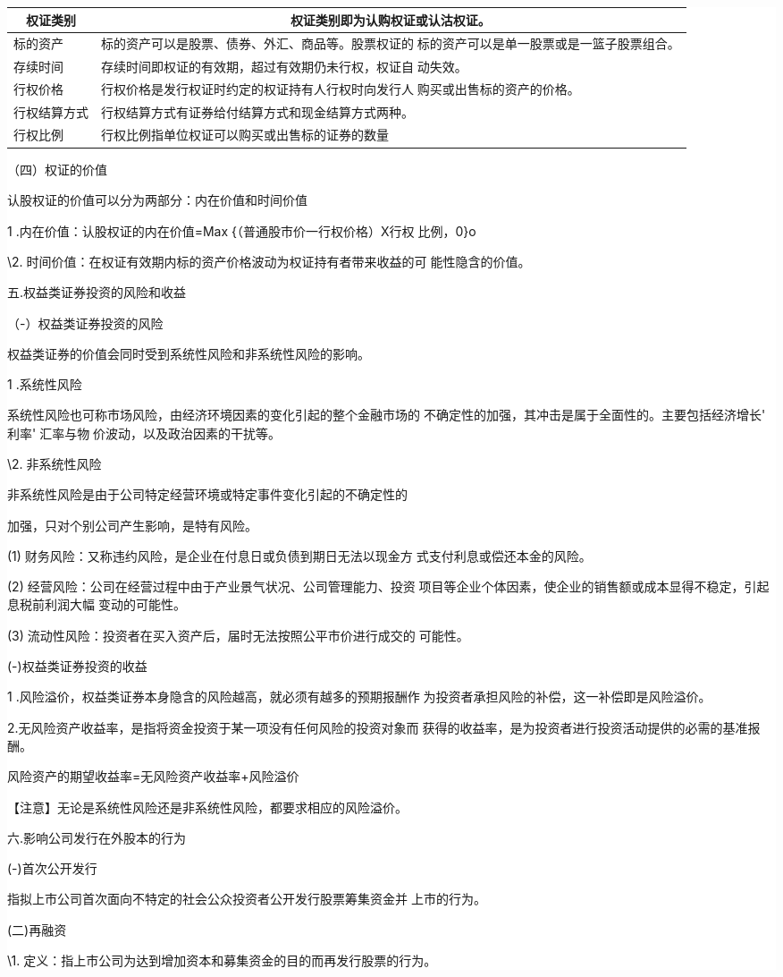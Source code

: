 | 权证类别     | 权证类别即为认购权证或认沽权证。                             |
| ------------ | ------------------------------------------------------------ |
| 标的资产     | 标的资产可以是股票、债券、外汇、商品等。股票权证的 标的资产可以是单一股票或是一篮子股票组合。 |
| 存续时间     | 存续时间即权证的有效期，超过有效期仍未行权，权证自 动失效。  |
| 行权价格     | 行权价格是发行权证时约定的权证持有人行权时向发行人 购买或出售标的资产的价格。 |
| 行权结算方式 | 行权结算方式有证券给付结算方式和现金结算方式两种。           |
| 行权比例     | 行权比例指单位权证可以购买或出售标的证券的数量               |

 

（四）权证的价值

认股权证的价值可以分为两部分：内在价值和时间价值

1 .内在价值：认股权证的内在价值=Max {（普通股市价一行权价格）X行权 比例，0}o

\2. 时间价值：在权证有效期内标的资产价格波动为权证持有者带来收益的可 能性隐含的价值。

五.权益类证券投资的风险和收益

（-）权益类证券投资的风险

权益类证券的价值会同时受到系统性风险和非系统性风险的影响。

1 .系统性风险

系统性风险也可称市场风险，由经济环境因素的变化引起的整个金融市场的 不确定性的加强，其冲击是属于全面性的。主要包括经济增长' 利率' 汇率与物 价波动，以及政治因素的干扰等。

\2. 非系统性风险

非系统性风险是由于公司特定经营环境或特定事件变化引起的不确定性的

加强，只对个别公司产生影响，是特有风险。

(1) 财务风险：又称违约风险，是企业在付息日或负债到期日无法以现金方 式支付利息或偿还本金的风险。

(2) 经营风险：公司在经营过程中由于产业景气状况、公司管理能力、投资 项目等企业个体因素，使企业的销售额或成本显得不稳定，引起息税前利润大幅 变动的可能性。

(3) 流动性风险：投资者在买入资产后，届时无法按照公平市价进行成交的 可能性。

(-)权益类证券投资的收益

1 .风险溢价，权益类证券本身隐含的风险越高，就必须有越多的预期报酬作 为投资者承担风险的补偿，这一补偿即是风险溢价。

2.无风险资产收益率，是指将资金投资于某一项没有任何风险的投资对象而 获得的收益率，是为投资者进行投资活动提供的必需的基准报酬。

风险资产的期望收益率=无风险资产收益率+风险溢价

【注意】无论是系统性风险还是非系统性风险，都要求相应的风险溢价。

六.影响公司发行在外股本的行为

(-)首次公开发行

指拟上市公司首次面向不特定的社会公众投资者公开发行股票筹集资金并 上市的行为。

(二)再融资

\1. 定义：指上市公司为达到增加资本和募集资金的目的而再发行股票的行为。
